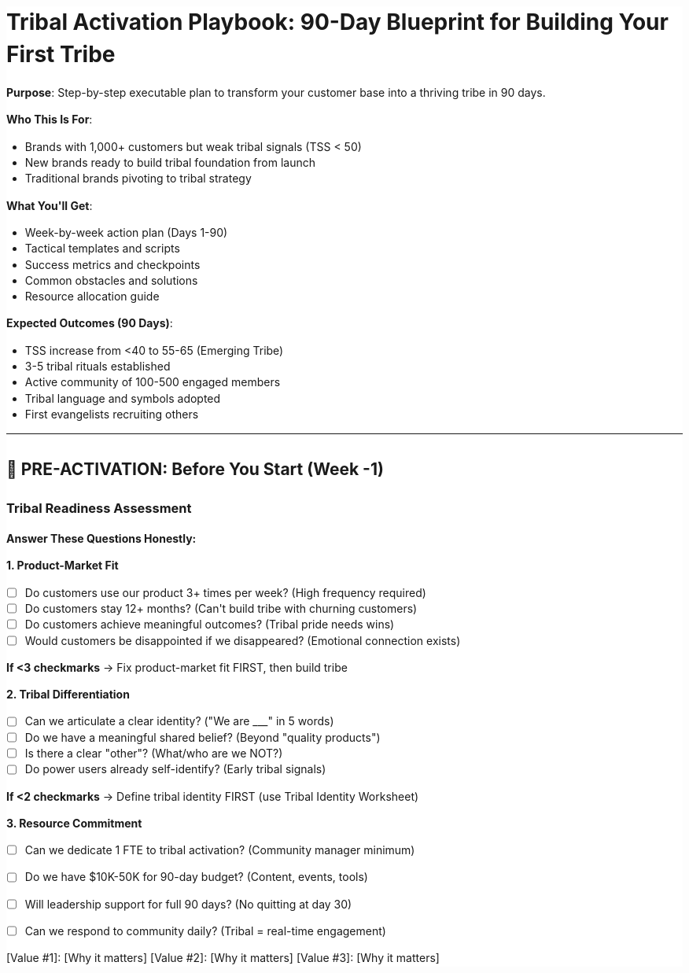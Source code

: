 # Tribal Activation Playbook: 90-Day Blueprint for Building Your First Tribe

**Purpose**: Step-by-step executable plan to transform your customer base into a thriving tribe in 90 days.

**Who This Is For**:
- Brands with 1,000+ customers but weak tribal signals (TSS < 50)
- New brands ready to build tribal foundation from launch
- Traditional brands pivoting to tribal strategy

**What You'll Get**:
- Week-by-week action plan (Days 1-90)
- Tactical templates and scripts
- Success metrics and checkpoints
- Common obstacles and solutions
- Resource allocation guide

**Expected Outcomes (90 Days)**:
- TSS increase from <40 to 55-65 (Emerging Tribe)
- 3-5 tribal rituals established
- Active community of 100-500 engaged members
- Tribal language and symbols adopted
- First evangelists recruiting others

---

## 🎯 PRE-ACTIVATION: Before You Start (Week -1)

### Tribal Readiness Assessment

**Answer These Questions Honestly:**

**1. Product-Market Fit**
- [ ] Do customers use our product 3+ times per week? (High frequency required)
- [ ] Do customers stay 12+ months? (Can't build tribe with churning customers)
- [ ] Do customers achieve meaningful outcomes? (Tribal pride needs wins)
- [ ] Would customers be disappointed if we disappeared? (Emotional connection exists)

**If <3 checkmarks** → Fix product-market fit FIRST, then build tribe

**2. Tribal Differentiation**
- [ ] Can we articulate a clear identity? ("We are ___" in 5 words)
- [ ] Do we have a meaningful shared belief? (Beyond "quality products")
- [ ] Is there a clear "other"? (What/who are we NOT?)
- [ ] Do power users already self-identify? (Early tribal signals)

**If <2 checkmarks** → Define tribal identity FIRST (use Tribal Identity Worksheet)

**3. Resource Commitment**
- [ ] Can we dedicate 1 FTE to tribal activation? (Community manager minimum)
- [ ] Do we have $10K-50K for 90-day budget? (Content, events, tools)
- [ ] Will leadership support for full 90 days? (No quitting at day 30)
- [ ] Can we respond to community daily? (Tribal = real-time engagement)


[Value #1]: [Why it matters]
[Value #2]: [Why it matters]
[Value #3]: [Why it matters]